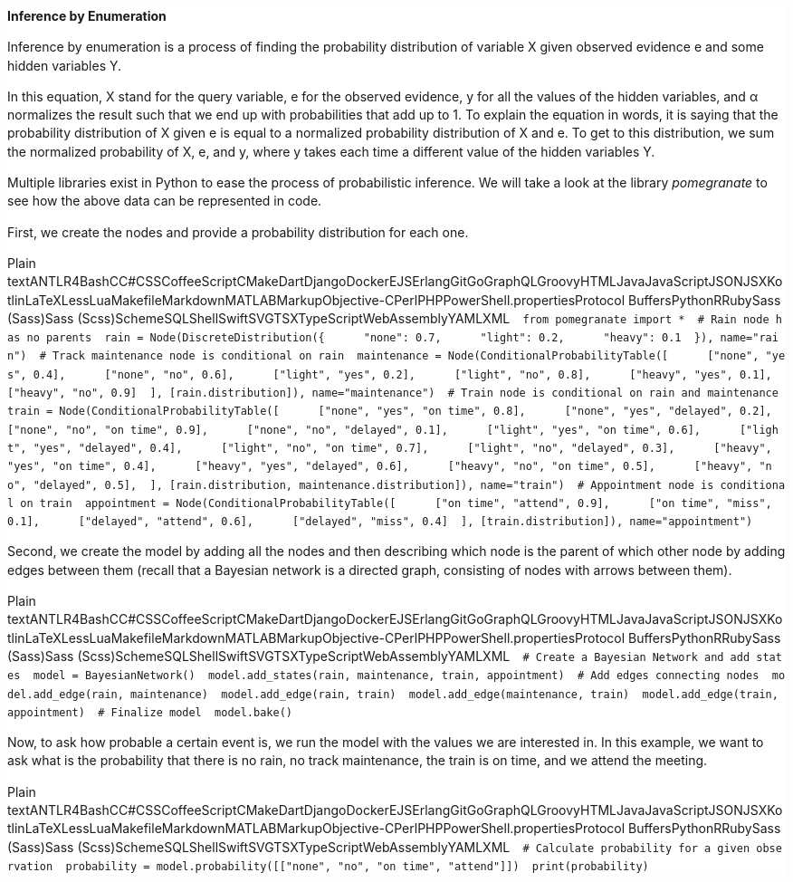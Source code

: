 **Inference by Enumeration**

Inference by enumeration is a process of finding the probability distribution of variable X given observed evidence e and some hidden variables Y.

In this equation, X stand for the query variable, e for the observed evidence, y for all the values of the hidden variables, and α normalizes the result such that we end up with probabilities that add up to 1. To explain the equation in words, it is saying that the probability distribution of X given e is equal to a normalized probability distribution of X and e. To get to this distribution, we sum the normalized probability of X, e, and y, where y takes each time a different value of the hidden variables Y.

Multiple libraries exist in Python to ease the process of probabilistic inference. We will take a look at the library _pomegranate_ to see how the above data can be represented in code.

First, we create the nodes and provide a probability distribution for each one.

Plain textANTLR4BashCC#CSSCoffeeScriptCMakeDartDjangoDockerEJSErlangGitGoGraphQLGroovyHTMLJavaJavaScriptJSONJSXKotlinLaTeXLessLuaMakefileMarkdownMATLABMarkupObjective-CPerlPHPPowerShell.propertiesProtocol BuffersPythonRRubySass (Sass)Sass (Scss)SchemeSQLShellSwiftSVGTSXTypeScriptWebAssemblyYAMLXML`   from pomegranate import *  # Rain node has no parents  rain = Node(DiscreteDistribution({      "none": 0.7,      "light": 0.2,      "heavy": 0.1  }), name="rain")  # Track maintenance node is conditional on rain  maintenance = Node(ConditionalProbabilityTable([      ["none", "yes", 0.4],      ["none", "no", 0.6],      ["light", "yes", 0.2],      ["light", "no", 0.8],      ["heavy", "yes", 0.1],      ["heavy", "no", 0.9]  ], [rain.distribution]), name="maintenance")  # Train node is conditional on rain and maintenance  train = Node(ConditionalProbabilityTable([      ["none", "yes", "on time", 0.8],      ["none", "yes", "delayed", 0.2],      ["none", "no", "on time", 0.9],      ["none", "no", "delayed", 0.1],      ["light", "yes", "on time", 0.6],      ["light", "yes", "delayed", 0.4],      ["light", "no", "on time", 0.7],      ["light", "no", "delayed", 0.3],      ["heavy", "yes", "on time", 0.4],      ["heavy", "yes", "delayed", 0.6],      ["heavy", "no", "on time", 0.5],      ["heavy", "no", "delayed", 0.5],  ], [rain.distribution, maintenance.distribution]), name="train")  # Appointment node is conditional on train  appointment = Node(ConditionalProbabilityTable([      ["on time", "attend", 0.9],      ["on time", "miss", 0.1],      ["delayed", "attend", 0.6],      ["delayed", "miss", 0.4]  ], [train.distribution]), name="appointment")   `

Second, we create the model by adding all the nodes and then describing which node is the parent of which other node by adding edges between them (recall that a Bayesian network is a directed graph, consisting of nodes with arrows between them).

Plain textANTLR4BashCC#CSSCoffeeScriptCMakeDartDjangoDockerEJSErlangGitGoGraphQLGroovyHTMLJavaJavaScriptJSONJSXKotlinLaTeXLessLuaMakefileMarkdownMATLABMarkupObjective-CPerlPHPPowerShell.propertiesProtocol BuffersPythonRRubySass (Sass)Sass (Scss)SchemeSQLShellSwiftSVGTSXTypeScriptWebAssemblyYAMLXML`   # Create a Bayesian Network and add states  model = BayesianNetwork()  model.add_states(rain, maintenance, train, appointment)  # Add edges connecting nodes  model.add_edge(rain, maintenance)  model.add_edge(rain, train)  model.add_edge(maintenance, train)  model.add_edge(train, appointment)  # Finalize model  model.bake()   `

Now, to ask how probable a certain event is, we run the model with the values we are interested in. In this example, we want to ask what is the probability that there is no rain, no track maintenance, the train is on time, and we attend the meeting.

Plain textANTLR4BashCC#CSSCoffeeScriptCMakeDartDjangoDockerEJSErlangGitGoGraphQLGroovyHTMLJavaJavaScriptJSONJSXKotlinLaTeXLessLuaMakefileMarkdownMATLABMarkupObjective-CPerlPHPPowerShell.propertiesProtocol BuffersPythonRRubySass (Sass)Sass (Scss)SchemeSQLShellSwiftSVGTSXTypeScriptWebAssemblyYAMLXML`   # Calculate probability for a given observation  probability = model.probability([["none", "no", "on time", "attend"]])  print(probability)   `
